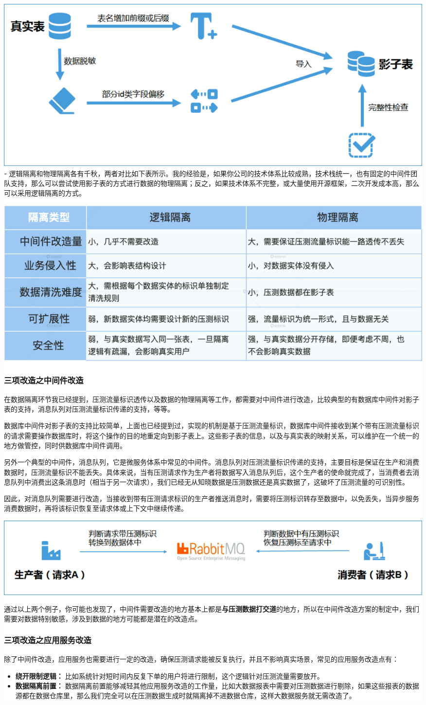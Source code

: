 <p><img alt="" src="assets/ebde00beee2b58e6432879374084289d.png"/>-
逻辑隔离和物理隔离各有千秋，两者对比如下表所示。我的经验是，如果你公司的技术体系比较成熟，技术栈统一，也有固定的中间件团队支持，那么可以尝试使用影子表的方式进行数据的物理隔离；反之，如果技术体系不完整，或大量使用开源框架，二次开发成本高，那么可以采用逻辑隔离的方式。</p>
<p><img alt="" src="assets/0436754c1fe1120be566e056f6b403d7.png"/></p>
<h3 id="三项改造之中间件改造">三项改造之中间件改造</h3>
<p>在数据隔离环节我已经提到，压测流量标识透传以及数据的物理隔离等工作，都需要对中间件进行改造，比较典型的有数据库中间件对影子表的支持，消息队列对压测流量标识传递的支持，等等。</p>
<p>数据库中间件对影子表的支持比较简单，上面也已经提到过，实现的机制是基于压测流量标识，数据库中间件接收到某个带有压测流量标识的请求需要操作数据库时，将这个操作的目的地重定向到影子表上。这些影子表的信息，以及与真实表的映射关系，可以维护在一个统一的地方做管控，同时供数据库中间件调用。</p>
<p>另外一个典型的中间件，消息队列，它是微服务体系中常见的中间件。消息队列对压测流量标识传递的支持，主要目标是保证在生产和消费数据时，压测流量标识不能丢失。具体来说，当有压测请求作为生产者将数据写入消息队列后，这个生产者的使命就完成了，当消费者去消息队列中消费出这条消息时（相当于另一次请求），我们已经无从知晓数据是压测数据还是真实数据了，这破坏了压测流量的可识别性。</p>
<p>因此，对消息队列需要进行改造，当接收到带有压测请求标识的生产者推送消息时，需要将压测标识转存至数据中，以免丢失，当异步服务消费数据时，再将该标识恢复至请求体或上下文中继续传递。</p>
<p><img alt="" src="assets/ec041061c9e891607f2c28784e0bd6cb.png"/></p>
<p>通过以上两个例子，你可能也发现了，中间件需要改造的地方基本上都是<strong>与压测数据打交道</strong>的地方，所以在中间件改造方案的制定中，我们需要对数据特别敏感，涉及到数据的地方可能都是潜在的改造点。</p>
<h3 id="三项改造之应用服务改造">三项改造之应用服务改造</h3>
<p>除了中间件改造，应用服务也需要进行一定的改造，确保压测请求能被反复执行，并且不影响真实场景，常见的应用服务改造点有：</p>
<ul>
<li><strong>绕开限制逻辑：</strong> 比如系统针对短时间内反复下单的用户将进行限制，这个逻辑针对压测流量需要放开。</li>
<li><strong>数据隔离前置：</strong> 数据隔离前置能够减轻其他应用服务改造的工作量，比如大数据报表中需要对压测数据进行剔除，如果这些报表的数据源都在数据仓库里，那么我们完全可以在压测数据生成时就隔离掉不进数据仓库，这样大数据服务就无需改造了。</li>